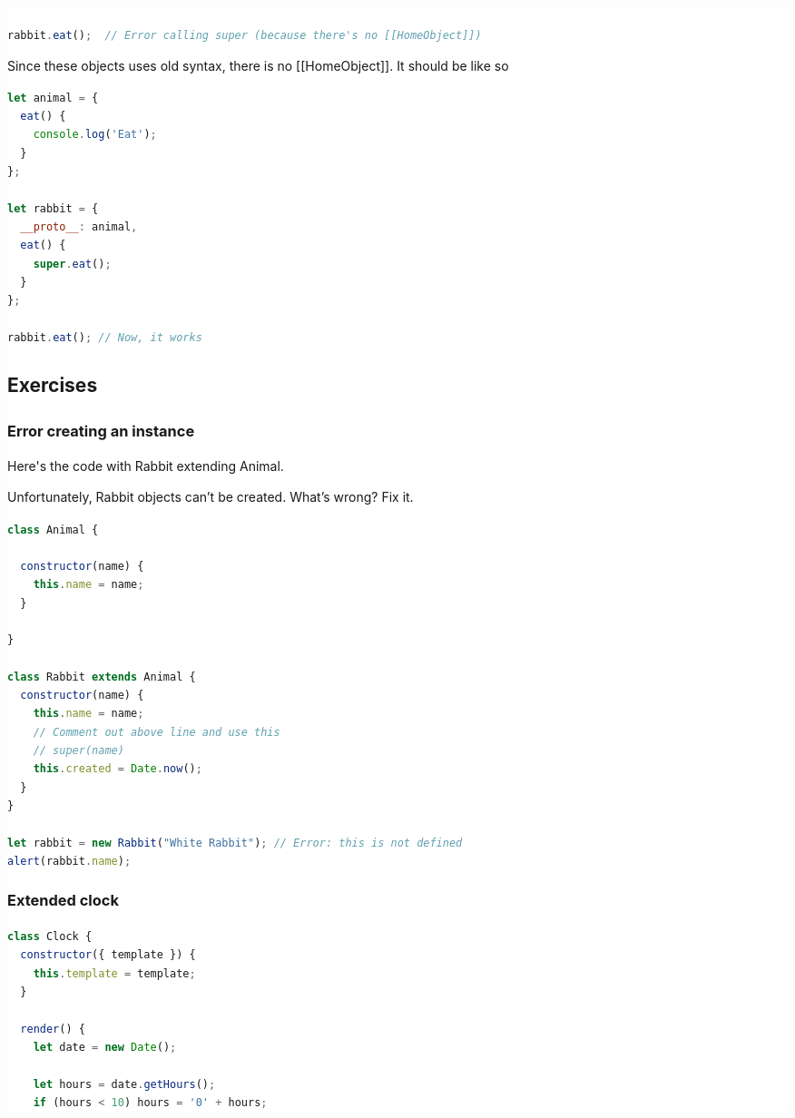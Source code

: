 ```js

rabbit.eat();  // Error calling super (because there's no [[HomeObject]])
```
Since these objects uses old syntax, there is no [[HomeObject]]. It should be like so

```js
let animal = {
  eat() { 
    console.log('Eat');
  }
};

let rabbit = {
  __proto__: animal,
  eat() {
    super.eat();
  }
};

rabbit.eat(); // Now, it works
```

## Exercises

### Error creating an instance
Here's the code with Rabbit extending Animal.

Unfortunately, Rabbit objects can’t be created. What’s wrong? Fix it.

```js
class Animal {

  constructor(name) {
    this.name = name;
  }

}

class Rabbit extends Animal {
  constructor(name) {
    this.name = name;
    // Comment out above line and use this 
    // super(name)
    this.created = Date.now();
  }
}

let rabbit = new Rabbit("White Rabbit"); // Error: this is not defined
alert(rabbit.name);
```

### Extended clock
```js
class Clock {
  constructor({ template }) {
    this.template = template;
  }

  render() {
    let date = new Date();

    let hours = date.getHours();
    if (hours < 10) hours = '0' + hours;

```